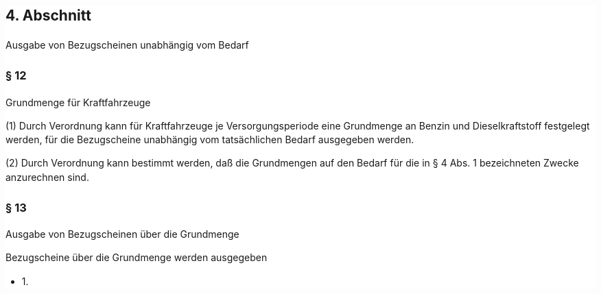 </div>

</div>

</div>

<span id="BJNR005200982BJNG000400304.html"></span>

## 4\. Abschnitt  
Ausgabe von Bezugscheinen unabhängig vom Bedarf

<span id="BJNR005200982BJNE002200304.html"></span>

### § 12  
Grundmenge für Kraftfahrzeuge

<div>

<div class="jnhtml">

<div>

<div class="jurAbsatz">

(1) Durch Verordnung kann für Kraftfahrzeuge je Versorgungsperiode eine
Grundmenge an Benzin und Dieselkraftstoff festgelegt werden, für die
Bezugscheine unabhängig vom tatsächlichen Bedarf ausgegeben werden.

</div>

<div class="jurAbsatz">

(2) Durch Verordnung kann bestimmt werden, daß die Grundmengen auf den
Bedarf für die in § 4 Abs. 1 bezeichneten Zwecke anzurechnen sind.

</div>

</div>

</div>

</div>

<span id="BJNR005200982BJNE002300304.html"></span>

### § 13  
Ausgabe von Bezugscheinen über die Grundmenge

<div>

<div class="jnhtml">

<div>

<div class="jurAbsatz">

Bezugscheine über die Grundmenge werden ausgegeben

  - 1\.
    
    <div style="">
    